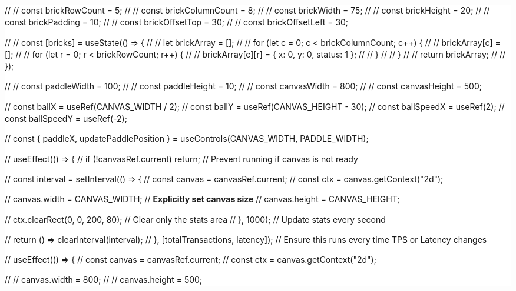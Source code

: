 //     // const brickRowCount = 5;
//     // const brickColumnCount = 8;
//     // const brickWidth = 75;
//     // const brickHeight = 20;
//     // const brickPadding = 10;
//     // const brickOffsetTop = 30;
//     // const brickOffsetLeft = 30;


//     // const [bricks] = useState(() => {
//     //     let brickArray = [];
//     //     for (let c = 0; c < brickColumnCount; c++) {
//     //         brickArray[c] = [];
//     //         for (let r = 0; r < brickRowCount; r++) {
//     //             brickArray[c][r] = { x: 0, y: 0, status: 1 };
//     //         }
//     //     }
//     //     return brickArray;
//     // });

//     // const paddleWidth = 100;
//     // const paddleHeight = 10;
//     // const canvasWidth = 800;
//     // const canvasHeight = 500;

//     const ballX = useRef(CANVAS_WIDTH / 2);
//     const ballY = useRef(CANVAS_HEIGHT - 30);
//     const ballSpeedX = useRef(2);
//     const ballSpeedY = useRef(-2);

//     const { paddleX, updatePaddlePosition } = useControls(CANVAS_WIDTH, PADDLE_WIDTH);

    
//     useEffect(() => {
//         if (!canvasRef.current) return; // Prevent running if canvas is not ready
    
//         const interval = setInterval(() => {
//             const canvas = canvasRef.current;
//             const ctx = canvas.getContext("2d");

//             canvas.width = CANVAS_WIDTH; // **Explicitly set canvas size**
//             canvas.height = CANVAS_HEIGHT;
    
//             ctx.clearRect(0, 0, 200, 80); // Clear only the stats area
//         }, 1000); // Update stats every second
    
//         return () => clearInterval(interval);
//     }, [totalTransactions, latency]); // Ensure this runs every time TPS or Latency changes
    
    

//     useEffect(() => {
//         const canvas = canvasRef.current;
//         const ctx = canvas.getContext("2d");

//        // canvas.width = 800;
//        // canvas.height = 500;
